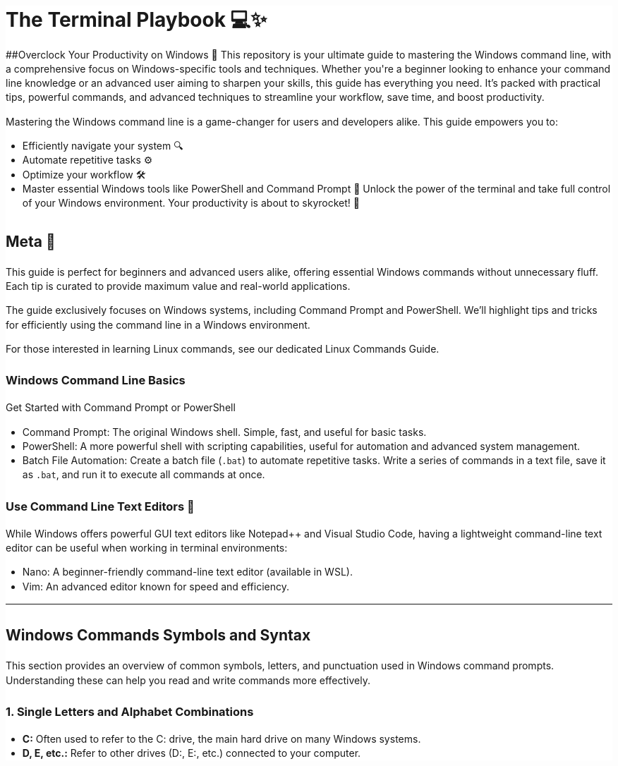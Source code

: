 # The Terminal Playbook 💻✨
##Overclock Your Productivity on Windows 🚀
This repository is your ultimate guide to mastering the Windows command line, with a comprehensive focus on Windows-specific tools and techniques. Whether you're a beginner looking to enhance your command line knowledge or an advanced user aiming to sharpen your skills, this guide has everything you need. It’s packed with practical tips, powerful commands, and advanced techniques to streamline your workflow, save time, and boost productivity.

Mastering the Windows command line is a game-changer for users and developers alike. This guide empowers you to:

- Efficiently navigate your system 🔍
- Automate repetitive tasks ⚙️
- Optimize your workflow 🛠️
- Master essential Windows tools like PowerShell and Command Prompt 🧠
Unlock the power of the terminal and take full control of your Windows environment. Your productivity is about to skyrocket! 🚀

## Meta 📜
This guide is perfect for beginners and advanced users alike, offering essential Windows commands without unnecessary fluff. Each tip is curated to provide maximum value and real-world applications.

The guide exclusively focuses on Windows systems, including Command Prompt and PowerShell. We’ll highlight tips and tricks for efficiently using the command line in a Windows environment.

For those interested in learning Linux commands, see our dedicated Linux Commands Guide.

### Windows Command Line Basics
Get Started with Command Prompt or PowerShell
- Command Prompt: The original Windows shell. Simple, fast, and useful for basic tasks.
- PowerShell: A more powerful shell with scripting capabilities, useful for automation and advanced system management.
- Batch File Automation: Create a batch file (`.bat`) to automate repetitive tasks. Write a series of commands in a text file, save it as `.bat`, and run it to execute all commands at once.

### Use Command Line Text Editors 📝
While Windows offers powerful GUI text editors like Notepad++ and Visual Studio Code, having a lightweight command-line text editor can be useful when working in terminal environments:

- Nano: A beginner-friendly command-line text editor (available in WSL).
- Vim: An advanced editor known for speed and efficiency.

---

## Windows Commands Symbols and Syntax

This section provides an overview of common symbols, letters, and punctuation used in Windows command prompts. Understanding these can help you read and write commands more effectively.

### 1. Single Letters and Alphabet Combinations
- **C:** Often used to refer to the C: drive, the main hard drive on many Windows systems.
- **D, E, etc.:** Refer to other drives (D:, E:, etc.) connected to your computer.
